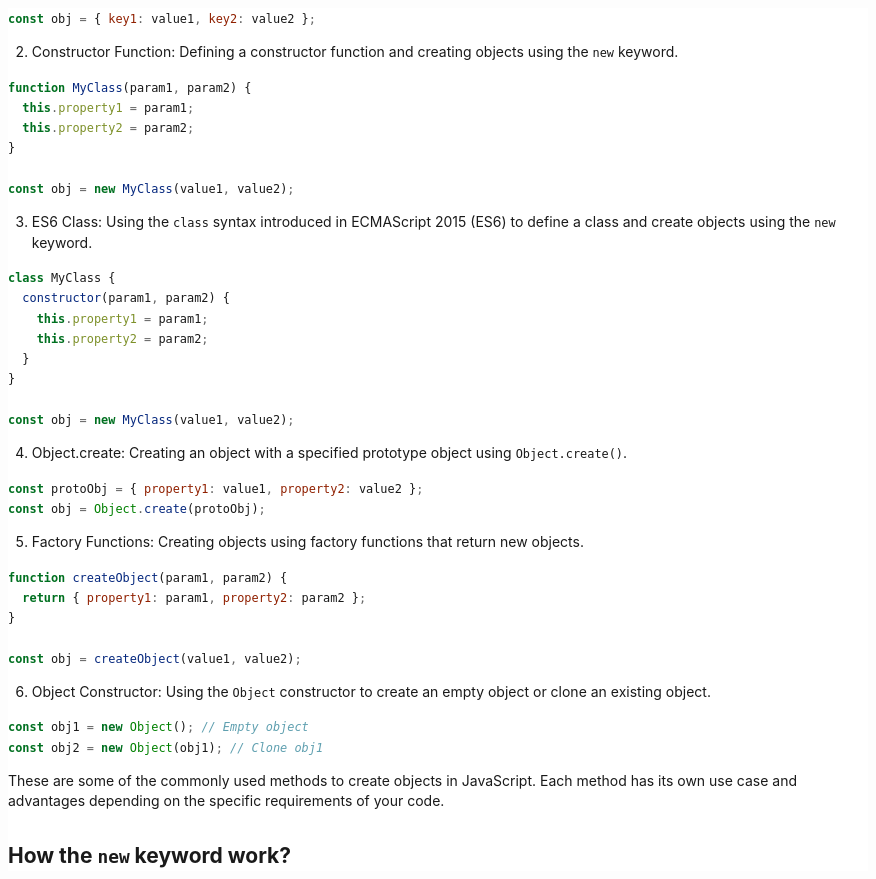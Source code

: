 ```javascript
const obj = { key1: value1, key2: value2 };
```

2. Constructor Function: Defining a constructor function and creating objects using the `new` keyword.

```javascript
function MyClass(param1, param2) {
  this.property1 = param1;
  this.property2 = param2;
}

const obj = new MyClass(value1, value2);
```

3. ES6 Class: Using the `class` syntax introduced in ECMAScript 2015 (ES6) to define a class and create objects using the `new` keyword.

```javascript
class MyClass {
  constructor(param1, param2) {
    this.property1 = param1;
    this.property2 = param2;
  }
}

const obj = new MyClass(value1, value2);
```

4. Object.create: Creating an object with a specified prototype object using `Object.create()`.

```javascript
const protoObj = { property1: value1, property2: value2 };
const obj = Object.create(protoObj);
```

5. Factory Functions: Creating objects using factory functions that return new objects.

```javascript
function createObject(param1, param2) {
  return { property1: param1, property2: param2 };
}

const obj = createObject(value1, value2);
```

6. Object Constructor: Using the `Object` constructor to create an empty object or clone an existing object.

```javascript
const obj1 = new Object(); // Empty object
const obj2 = new Object(obj1); // Clone obj1
```

These are some of the commonly used methods to create objects in JavaScript. Each method has its own use case and advantages depending on the specific requirements of your code.

## How the `new` keyword work?
